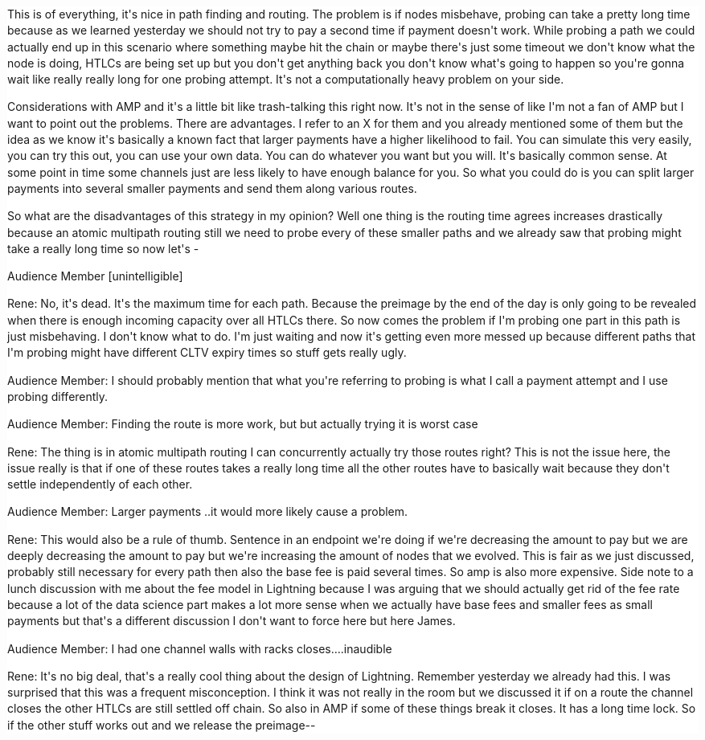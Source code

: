 This is of everything, it's nice in path finding and routing. The problem is if nodes misbehave, probing can take a pretty long time because as we learned yesterday we should not try to pay a second time if payment doesn't work. While probing a path we could actually end up in this scenario where something maybe hit the chain or maybe there's just some timeout we don't know what the node is doing,  HTLCs are being set up but you don't get anything back you don't know what's going to happen so you're gonna wait like really really long for one probing attempt. It's not a computationally heavy problem on your side.

Considerations with AMP and it's a little bit like trash-talking this right now. It's not in the sense of like I'm not a fan of AMP but I want to point out the problems. There are advantages. I refer to an X for them and you already mentioned some of them but the idea as we know it's basically a known fact that larger payments have a higher likelihood to fail. You can simulate this very easily, you can try this out, you can use your own data. You can do whatever you want but you will. It's basically common sense. At some point in time some channels just are less likely to have enough balance for you. So what you could do is you can split larger payments into several smaller payments and send them along various routes. 

So what are the disadvantages of this strategy in my opinion? Well one thing is the routing time agrees increases drastically because an atomic multipath routing still we need to probe every of these smaller paths and we already saw that probing might take a really long time so now let's -

Audience Member [unintelligible]

Rene: No, it's dead. It's the maximum time for each path. Because the preimage by the end of the day is only going to be revealed when there is enough incoming capacity over all HTLCs there. So now comes the problem if I'm probing one part in this path is just misbehaving. I don't know what to do. I'm just waiting and now it's getting even more messed up because different paths that I'm probing might have different CLTV expiry times so stuff gets really ugly.

Audience Member: I should probably mention that what you're referring to probing is what I call a payment attempt and I use probing differently.

Audience Member: Finding the route is more work, but but actually trying it is worst case

Rene: The thing is in atomic multipath routing I can concurrently actually try those routes right? This is not the issue here, the issue really is that if one of these routes takes a really long time all the other routes have to basically wait because they don't settle independently of each other.

Audience Member: Larger payments ..it would more likely cause a problem. 

Rene: This would also be a rule of thumb. Sentence in an endpoint we're doing if we're decreasing the amount to pay but we are deeply decreasing the amount to pay but we're increasing the amount of nodes that we evolved. This is fair as we just discussed, probably still necessary for every path then also the base fee is paid several times. So amp is also more expensive. Side note to a lunch discussion with me about the fee model in Lightning because I was arguing that we should actually get rid of the fee rate because a lot of the data science part makes a lot more sense when we actually have base fees and smaller fees as small payments but that's a different discussion I don't want to force here but here James.

Audience Member: I had one channel walls with racks closes….inaudible

Rene: It's no big deal, that's a really cool thing about the design of Lightning. Remember yesterday we already had this. I was surprised that this was a frequent misconception. I think it was not really in the room but we discussed it if on a route the channel closes the other HTLCs are still settled off chain. So also in AMP if some of these things break it closes. It has a long time lock. So if the other stuff works out and we release the preimage--
